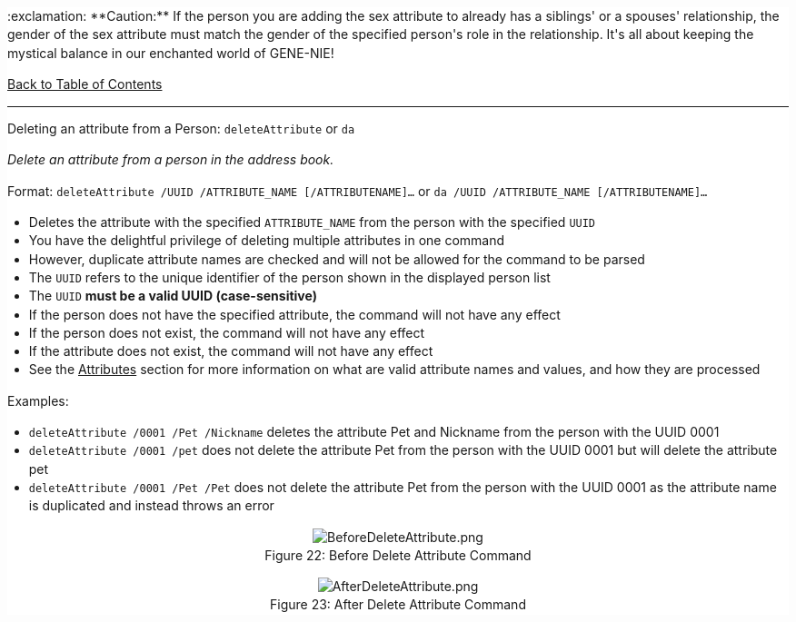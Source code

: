 <div markdown="span" class="alert alert-warning">:exclamation: **Caution:**
If the person you are adding the sex attribute to already has a siblings' or a spouses' relationship, the gender of the sex attribute must match the gender of the specified person's role in the relationship. It's all about keeping the mystical balance in our enchanted world of GENE-NIE!
</div>

[Back to Table of Contents](#table-of-contents)

----

<span class="h3_span" id="deleting-an-attribute-from-a-person--deleteattribute-or-da">Deleting an attribute from a Person: `deleteAttribute` or `da`</span>

<div style="font-style: italic;">
    Delete an attribute from a person in the address book.
</div>

<span class="hello_span">Format:</span> `deleteAttribute /UUID /ATTRIBUTE_NAME [/ATTRIBUTENAME]…​` or `da /UUID /ATTRIBUTE_NAME [/ATTRIBUTENAME]…​`

* Deletes the attribute with the specified `ATTRIBUTE_NAME` from the person with the specified `UUID`
* You have the delightful privilege of deleting multiple attributes in one command
* However, duplicate attribute names are checked and will not be allowed for the command to be parsed
* The `UUID` refers to the unique identifier of the person shown in the displayed person list
* The `UUID` **must be a valid UUID (case-sensitive)**
* If the person does not have the specified attribute, the command will not have any effect
* If the person does not exist, the command will not have any effect
* If the attribute does not exist, the command will not have any effect
* See the [Attributes](#attributes) section for more information on what are valid attribute names and values, and how they are processed

<span class="hello_span">Examples:</span>
* `deleteAttribute /0001 /Pet /Nickname` deletes the attribute Pet and Nickname from the person with the UUID 0001
* `deleteAttribute /0001 /pet` does not delete the attribute Pet from the person with the UUID 0001 but will delete the attribute pet
* `deleteAttribute /0001 /Pet /Pet` does not delete the attribute Pet from the person with the UUID 0001 as the attribute name is duplicated and instead throws an error

<div class="img_container" align="center">
    <figure>
        <img src="{{site.baseurl}}/images/BeforeDeleteAttribute.png" alt="BeforeDeleteAttribute.png">
        <figcaption class="img_container_figCaption">Figure 22: Before Delete Attribute Command</figcaption>
    </figure>
</div>
<div class="img_container" align="center">
    <figure>
        <img src="{{site.baseurl}}/images/AfterDeleteAttribute.png" alt="AfterDeleteAttribute.png">
        <figcaption class="img_container_figCaption">Figure 23: After Delete Attribute Command</figcaption>
    </figure>
</div>

